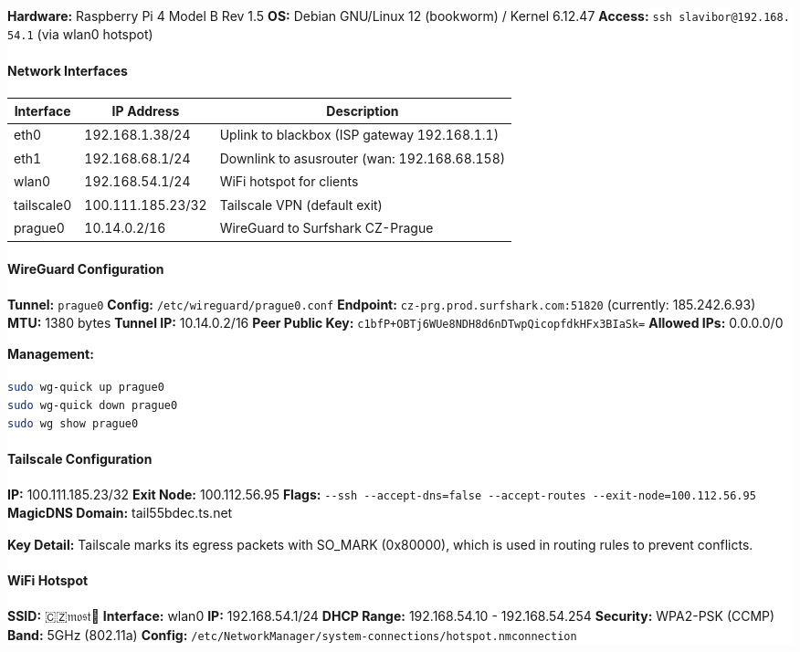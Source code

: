 **Hardware:** Raspberry Pi 4 Model B Rev 1.5
**OS:** Debian GNU/Linux 12 (bookworm) / Kernel 6.12.47
**Access:** `ssh slavibor@192.168.54.1` (via wlan0 hotspot)

#### Network Interfaces

| Interface   | IP Address        | Description                          |
|-------------|-------------------|--------------------------------------|
| eth0        | 192.168.1.38/24   | Uplink to blackbox (ISP gateway 192.168.1.1) |
| eth1        | 192.168.68.1/24   | Downlink to asusrouter (wan: 192.168.68.158) |
| wlan0       | 192.168.54.1/24   | WiFi hotspot for clients            |
| tailscale0  | 100.111.185.23/32 | Tailscale VPN (default exit)        |
| prague0     | 10.14.0.2/16      | WireGuard to Surfshark CZ-Prague    |

#### WireGuard Configuration

**Tunnel:** `prague0`
**Config:** `/etc/wireguard/prague0.conf`
**Endpoint:** `cz-prg.prod.surfshark.com:51820` (currently: 185.242.6.93)
**MTU:** 1380 bytes
**Tunnel IP:** 10.14.0.2/16
**Peer Public Key:** `c1bfP+OBTj6WUe8NDH8d6nDTwpQicopfdkHFx3BIaSk=`
**Allowed IPs:** 0.0.0.0/0

**Management:**
```bash
sudo wg-quick up prague0
sudo wg-quick down prague0
sudo wg show prague0
```

#### Tailscale Configuration

**IP:** 100.111.185.23/32
**Exit Node:** 100.112.56.95
**Flags:** `--ssh --accept-dns=false --accept-routes --exit-node=100.112.56.95`
**MagicDNS Domain:** tail55bdec.ts.net

**Key Detail:** Tailscale marks its egress packets with SO_MARK (0x80000), which is used in routing rules to prevent conflicts.

#### WiFi Hotspot

**SSID:** 🇨🇿𝔪𝔬𝔰𝔱🏰
**Interface:** wlan0
**IP:** 192.168.54.1/24
**DHCP Range:** 192.168.54.10 - 192.168.54.254
**Security:** WPA2-PSK (CCMP)
**Band:** 5GHz (802.11a)
**Config:** `/etc/NetworkManager/system-connections/hotspot.nmconnection`
